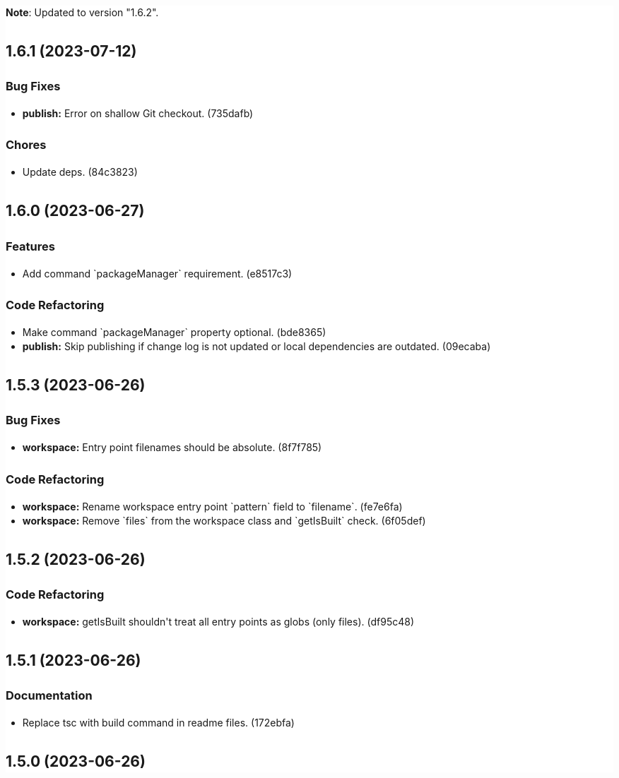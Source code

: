**Note**: Updated to version "1.6.2".

## 1.6.1 (2023-07-12)

### Bug Fixes

- **publish:** Error on shallow Git checkout. (735dafb)

### Chores

- Update deps. (84c3823)

## 1.6.0 (2023-06-27)

### Features

- Add command &#96;packageManager&#96; requirement. (e8517c3)

### Code Refactoring

- Make command &#96;packageManager&#96; property optional. (bde8365)
- **publish:** Skip publishing if change log is not updated or local dependencies are outdated. (09ecaba)

## 1.5.3 (2023-06-26)

### Bug Fixes

- **workspace:** Entry point filenames should be absolute. (8f7f785)

### Code Refactoring

- **workspace:** Rename workspace entry point &#96;pattern&#96; field to &#96;filename&#96;. (fe7e6fa)
- **workspace:** Remove &#96;files&#96; from the workspace class and &#96;getIsBuilt&#96; check. (6f05def)

## 1.5.2 (2023-06-26)

### Code Refactoring

- **workspace:** getIsBuilt shouldn't treat all entry points as globs (only files). (df95c48)

## 1.5.1 (2023-06-26)

### Documentation

- Replace tsc with build command in readme files. (172ebfa)

## 1.5.0 (2023-06-26)
